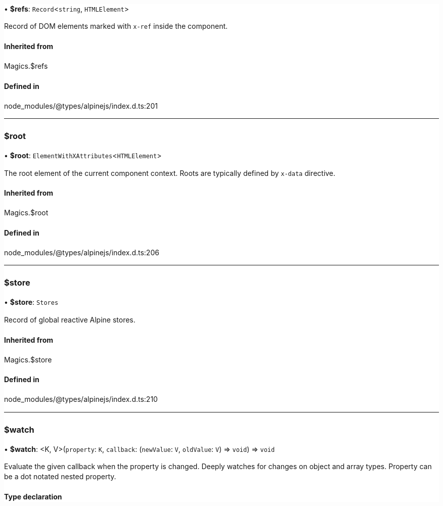 • **$refs**: `Record`\<`string`, `HTMLElement`\>

Record of DOM elements marked with `x-ref` inside the component.

#### Inherited from

Magics.$refs

#### Defined in

node_modules/@types/alpinejs/index.d.ts:201

___

### $root

• **$root**: `ElementWithXAttributes`\<`HTMLElement`\>

The root element of the current component context.
Roots are typically defined by `x-data` directive.

#### Inherited from

Magics.$root

#### Defined in

node_modules/@types/alpinejs/index.d.ts:206

___

### $store

• **$store**: `Stores`

Record of global reactive Alpine stores.

#### Inherited from

Magics.$store

#### Defined in

node_modules/@types/alpinejs/index.d.ts:210

___

### $watch

• **$watch**: \<K, V\>(`property`: `K`, `callback`: (`newValue`: `V`, `oldValue`: `V`) => `void`) => `void`

Evaluate the given callback when the property is changed.
Deeply watches for changes on object and array types.
Property can be a dot notated nested property.

#### Type declaration
